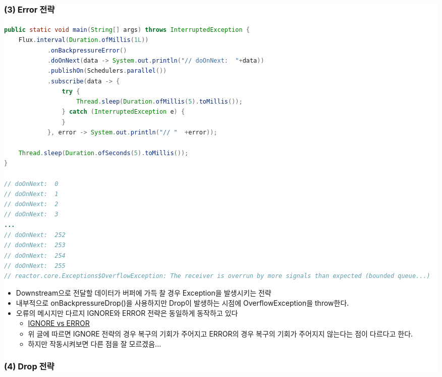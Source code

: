 
### (3) Error 전략
```java
public static void main(String[] args) throws InterruptedException {
    Flux.interval(Duration.ofMillis(1L))
            .onBackpressureError()
            .doOnNext(data -> System.out.println("// doOnNext:  "+data))
            .publishOn(Schedulers.parallel())
            .subscribe(data -> {
                try {
                    Thread.sleep(Duration.ofMillis(5).toMillis());
                } catch (InterruptedException e) {
                }
            }, error -> System.out.println("// "  +error));

    Thread.sleep(Duration.ofSeconds(5).toMillis());
}

// doOnNext:  0
// doOnNext:  1
// doOnNext:  2
// doOnNext:  3
...
// doOnNext:  252
// doOnNext:  253
// doOnNext:  254
// doOnNext:  255
// reactor.core.Exceptions$OverflowException: The receiver is overrun by more signals than expected (bounded queue...)
```
- Downstream으로 전달할 데이터가 버퍼에 가득 찰 경우 Exception을 발생시키는 전략
- 내부적으로 onBackpressureDrop()을 사용하지만 Drop이 발생하는 시점에 OverflowException을 throw한다.
- 오류의 메시지만 다르지 IGNORE와 ERROR 전략은 동일하게 동작하고 있다
  - [IGNORE vs ERROR](https://stackoverflow.com/questions/59307989/reactor-overflow-strategy-ignore-vs-error)
  - 위 글에 따르면 IGNORE 전략의 경우 복구의 기회가 주어지고 ERROR의 경우 복구의 기회가 주어지지 않는다는 점이 다르다고 한다.
  - 하지만 작동시켜보면 다른 점을 잘 모르겠음...

### (4) Drop 전략